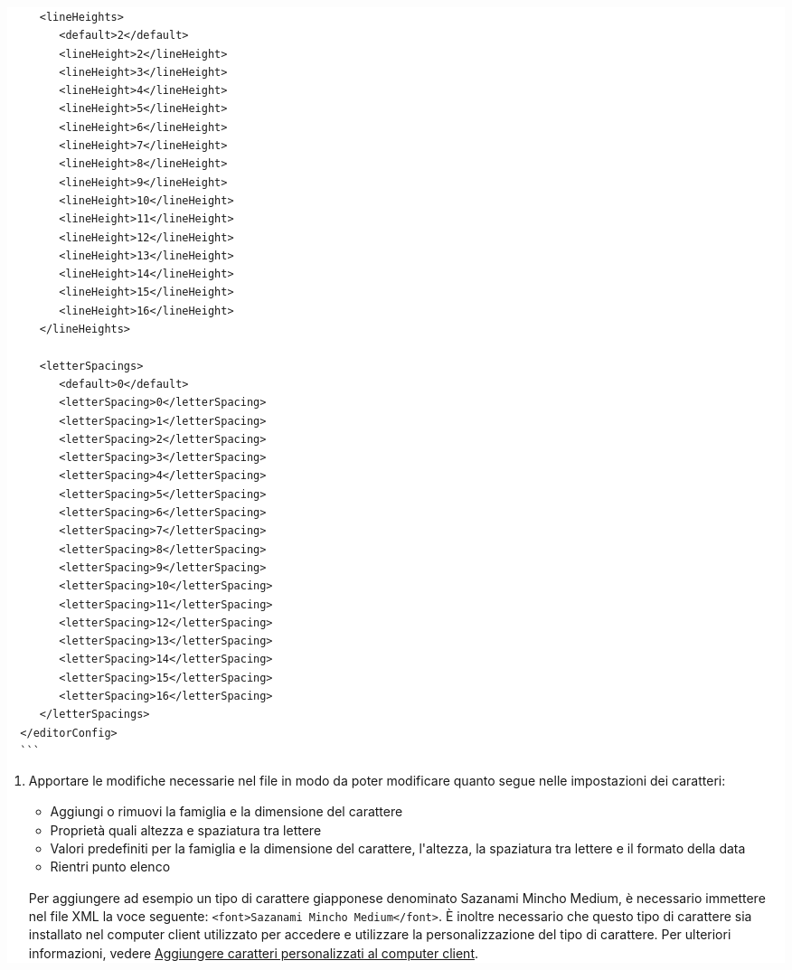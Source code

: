          <lineHeights>
            <default>2</default>     
            <lineHeight>2</lineHeight>
            <lineHeight>3</lineHeight>
            <lineHeight>4</lineHeight>
            <lineHeight>5</lineHeight>
            <lineHeight>6</lineHeight>
            <lineHeight>7</lineHeight>
            <lineHeight>8</lineHeight>
            <lineHeight>9</lineHeight>
            <lineHeight>10</lineHeight>
            <lineHeight>11</lineHeight>
            <lineHeight>12</lineHeight>
            <lineHeight>13</lineHeight>
            <lineHeight>14</lineHeight>
            <lineHeight>15</lineHeight>
            <lineHeight>16</lineHeight>
         </lineHeights>
      
         <letterSpacings>
            <default>0</default>
            <letterSpacing>0</letterSpacing>
            <letterSpacing>1</letterSpacing>
            <letterSpacing>2</letterSpacing>
            <letterSpacing>3</letterSpacing>
            <letterSpacing>4</letterSpacing>
            <letterSpacing>5</letterSpacing>
            <letterSpacing>6</letterSpacing>
            <letterSpacing>7</letterSpacing>
            <letterSpacing>8</letterSpacing>
            <letterSpacing>9</letterSpacing>
            <letterSpacing>10</letterSpacing>
            <letterSpacing>11</letterSpacing>
            <letterSpacing>12</letterSpacing>
            <letterSpacing>13</letterSpacing>
            <letterSpacing>14</letterSpacing>
            <letterSpacing>15</letterSpacing>
            <letterSpacing>16</letterSpacing>
         </letterSpacings>
      </editorConfig>
      ```

   1. Apportare le modifiche necessarie nel file in modo da poter modificare quanto segue nelle impostazioni dei caratteri:

      * Aggiungi o rimuovi la famiglia e la dimensione del carattere
      * Proprietà quali altezza e spaziatura tra lettere
      * Valori predefiniti per la famiglia e la dimensione del carattere, l&#39;altezza, la spaziatura tra lettere e il formato della data
      * Rientri punto elenco

      Per aggiungere ad esempio un tipo di carattere giapponese denominato Sazanami Mincho Medium, è necessario immettere nel file XML la voce seguente: `<font>Sazanami Mincho Medium</font>`. È inoltre necessario che questo tipo di carattere sia installato nel computer client utilizzato per accedere e utilizzare la personalizzazione del tipo di carattere. Per ulteriori informazioni, vedere [Aggiungere caratteri personalizzati al computer client](#addcustomfonts).
